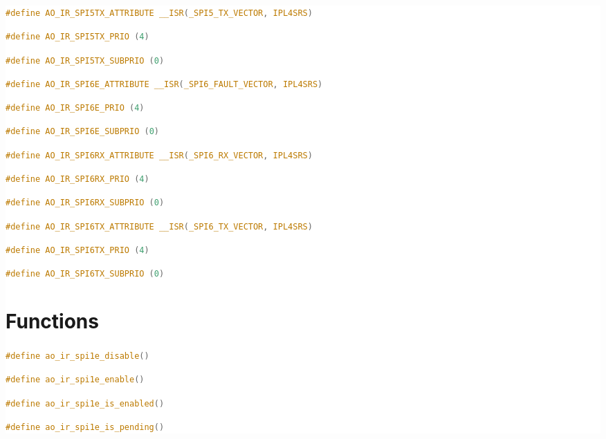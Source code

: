```c
#define AO_IR_SPI5TX_ATTRIBUTE __ISR(_SPI5_TX_VECTOR, IPL4SRS)
```

```c
#define AO_IR_SPI5TX_PRIO (4)
```

```c
#define AO_IR_SPI5TX_SUBPRIO (0)
```

```c
#define AO_IR_SPI6E_ATTRIBUTE __ISR(_SPI6_FAULT_VECTOR, IPL4SRS)
```

```c
#define AO_IR_SPI6E_PRIO (4)
```

```c
#define AO_IR_SPI6E_SUBPRIO (0)
```

```c
#define AO_IR_SPI6RX_ATTRIBUTE __ISR(_SPI6_RX_VECTOR, IPL4SRS)
```

```c
#define AO_IR_SPI6RX_PRIO (4)
```

```c
#define AO_IR_SPI6RX_SUBPRIO (0)
```

```c
#define AO_IR_SPI6TX_ATTRIBUTE __ISR(_SPI6_TX_VECTOR, IPL4SRS)
```

```c
#define AO_IR_SPI6TX_PRIO (4)
```

```c
#define AO_IR_SPI6TX_SUBPRIO (0)
```

# Functions

```c
#define ao_ir_spi1e_disable()
```

```c
#define ao_ir_spi1e_enable()
```

```c
#define ao_ir_spi1e_is_enabled()
```

```c
#define ao_ir_spi1e_is_pending()
```
